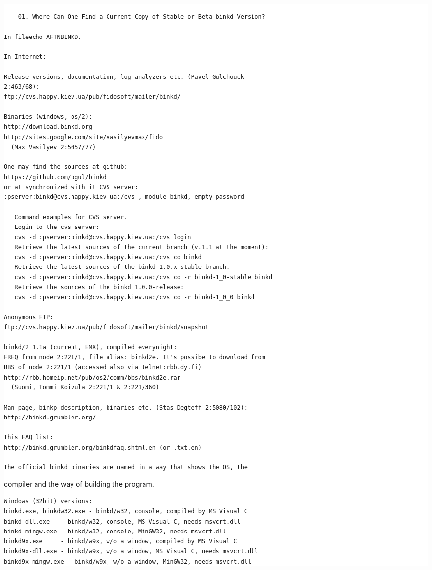
----------------------------------------------------------------------------


        01. Where Can One Find a Current Copy of Stable or Beta binkd Version?

    In fileecho AFTNBINKD.

    In Internet:

    Release versions, documentation, log analyzers etc. (Pavel Gulchouck
    2:463/68):
    ftp://cvs.happy.kiev.ua/pub/fidosoft/mailer/binkd/

    Binaries (windows, os/2):
    http://download.binkd.org
    http://sites.google.com/site/vasilyevmax/fido
      (Max Vasilyev 2:5057/77)

    One may find the sources at github:
    https://github.com/pgul/binkd
    or at synchronized with it CVS server:
    :pserver:binkd@cvs.happy.kiev.ua:/cvs , module binkd, empty password

       Command examples for CVS server.
       Login to the cvs server:
       cvs -d :pserver:binkd@cvs.happy.kiev.ua:/cvs login
       Retrieve the latest sources of the current branch (v.1.1 at the moment):
       cvs -d :pserver:binkd@cvs.happy.kiev.ua:/cvs co binkd
       Retrieve the latest sources of the binkd 1.0.x-stable branch:
       cvs -d :pserver:binkd@cvs.happy.kiev.ua:/cvs co -r binkd-1_0-stable binkd
       Retrieve the sources of the binkd 1.0.0-release:
       cvs -d :pserver:binkd@cvs.happy.kiev.ua:/cvs co -r binkd-1_0_0 binkd

    Anonymous FTP:
    ftp://cvs.happy.kiev.ua/pub/fidosoft/mailer/binkd/snapshot

    binkd/2 1.1a (current, EMX), compiled everynight:
    FREQ from node 2:221/1, file alias: binkd2e. It's possibe to download from
    BBS of node 2:221/1 (accessed also via telnet:rbb.dy.fi)
    http://rbb.homeip.net/pub/os2/comm/bbs/binkd2e.rar
      (Suomi, Tommi Koivula 2:221/1 & 2:221/360)

    Man page, binkp description, binaries etc. (Stas Degteff 2:5080/102):
    http://binkd.grumbler.org/

    This FAQ list:
    http://binkd.grumbler.org/binkdfaq.shtml.en (or .txt.en)

    The official binkd binaries are named in a way that shows the OS, the
compiler and the way of building the program.

    Windows (32bit) versions:
    binkd.exe, binkdw32.exe - binkd/w32, console, compiled by MS Visual C
    binkd-dll.exe   - binkd/w32, console, MS Visual C, needs msvcrt.dll
    binkd-mingw.exe - binkd/w32, console, MinGW32, needs msvcrt.dll
    binkd9x.exe     - binkd/w9x, w/o a window, compiled by MS Visual C
    binkd9x-dll.exe - binkd/w9x, w/o a window, MS Visual C, needs msvcrt.dll
    binkd9x-mingw.exe - binkd/w9x, w/o a window, MinGW32, needs msvcrt.dll
